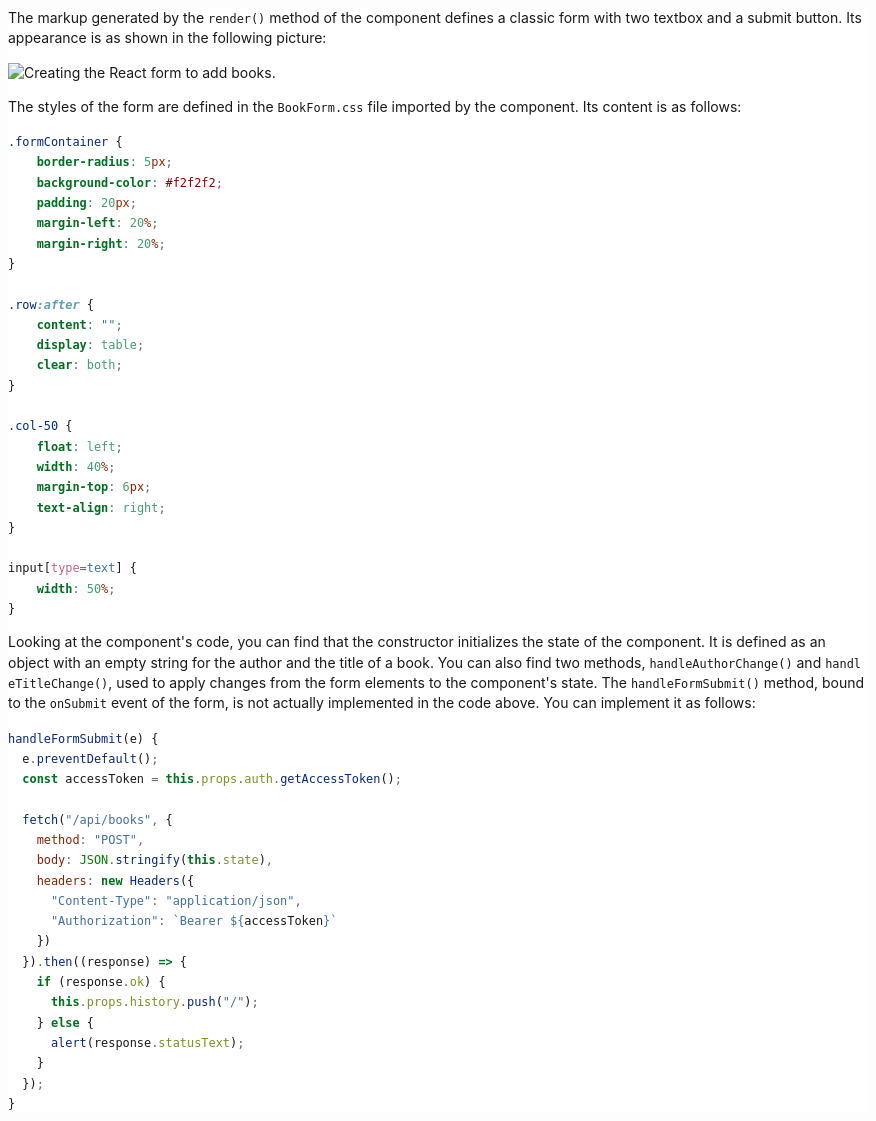 The markup generated by the `render()` method of the component defines a classic form with two textbox and a submit button. Its appearance is as shown in the following picture:

![Creating the React form to add books.](https://cdn.auth0.com/blog/asp-net-react/book-form.png)

The styles of the form are defined in the `BookForm.css` file imported by the component. Its content is as follows:

```css
.formContainer {
    border-radius: 5px;
    background-color: #f2f2f2;
    padding: 20px;
    margin-left: 20%;
    margin-right: 20%;
}

.row:after {
    content: "";
    display: table;
    clear: both;
}

.col-50 {
    float: left;
    width: 40%;
    margin-top: 6px;
    text-align: right;
}

input[type=text] {
    width: 50%;
}
```

Looking at the component's code, you can find that the constructor initializes the state of the component. It is defined as an object with an empty string for the author and the title of a book. You can also find two methods, `handleAuthorChange()` and `handleTitleChange()`, used to apply changes from the form elements to the component's state. The `handleFormSubmit()` method, bound to the `onSubmit` event of the form, is not actually implemented in the code above. You can implement it as follows:

```javascript
handleFormSubmit(e) {
  e.preventDefault();
  const accessToken = this.props.auth.getAccessToken();

  fetch("/api/books", {
    method: "POST",
    body: JSON.stringify(this.state),
    headers: new Headers({
      "Content-Type": "application/json",
      "Authorization": `Bearer ${accessToken}`
    })
  }).then((response) => {
    if (response.ok) {
      this.props.history.push("/");
    } else {
      alert(response.statusText);
    }
  });
}
```
